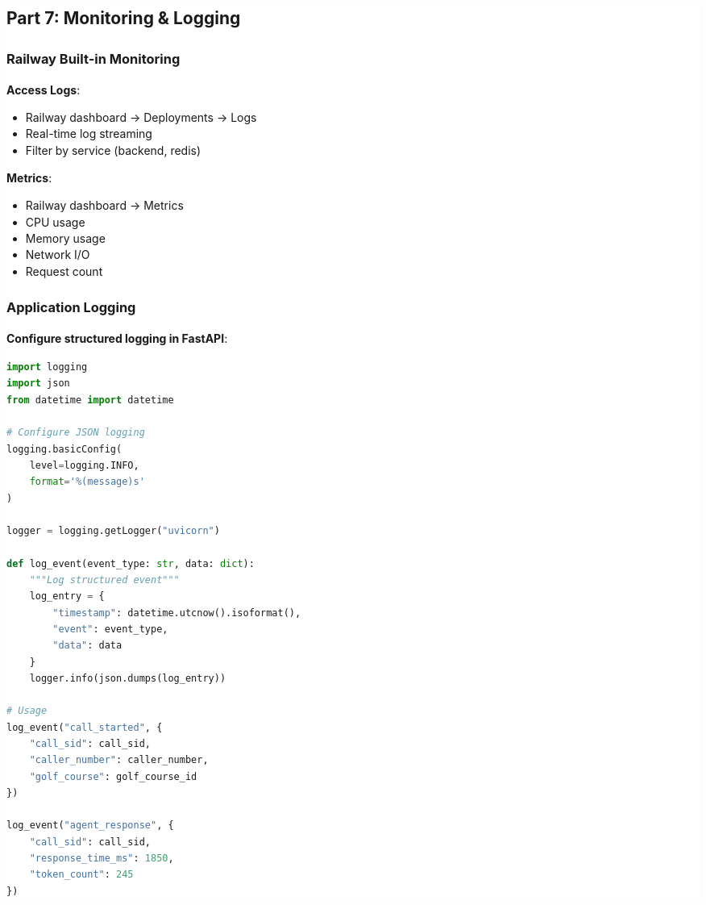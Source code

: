 
## Part 7: Monitoring & Logging

### Railway Built-in Monitoring

**Access Logs**:
- Railway dashboard → Deployments → Logs
- Real-time log streaming
- Filter by service (backend, redis)

**Metrics**:
- Railway dashboard → Metrics
- CPU usage
- Memory usage
- Network I/O
- Request count

### Application Logging

**Configure structured logging in FastAPI**:

```python
import logging
import json
from datetime import datetime

# Configure JSON logging
logging.basicConfig(
    level=logging.INFO,
    format='%(message)s'
)

logger = logging.getLogger("uvicorn")

def log_event(event_type: str, data: dict):
    """Log structured event"""
    log_entry = {
        "timestamp": datetime.utcnow().isoformat(),
        "event": event_type,
        "data": data
    }
    logger.info(json.dumps(log_entry))

# Usage
log_event("call_started", {
    "call_sid": call_sid,
    "caller_number": caller_number,
    "golf_course": golf_course_id
})

log_event("agent_response", {
    "call_sid": call_sid,
    "response_time_ms": 1850,
    "token_count": 245
})
```
